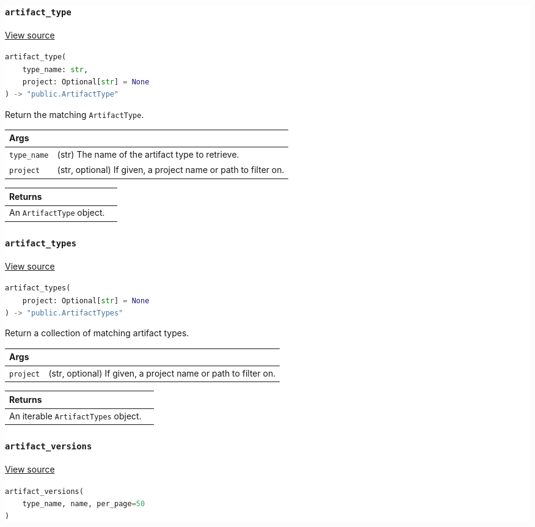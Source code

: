### `artifact_type`

[View source](https://www.github.com/wandb/wandb/tree/e35e545afd28aab70ee9e2a9dcc5ec7cfb95b1a1/wandb/apis/public/api.py#L1156-L1178)

```python
artifact_type(
    type_name: str,
    project: Optional[str] = None
) -> "public.ArtifactType"
```

Return the matching `ArtifactType`.

| Args |  |
| :--- | :--- |
|  `type_name` |  (str) The name of the artifact type to retrieve. |
|  `project` |  (str, optional) If given, a project name or path to filter on. |

| Returns |  |
| :--- | :--- |
|  An `ArtifactType` object. |

### `artifact_types`

[View source](https://www.github.com/wandb/wandb/tree/e35e545afd28aab70ee9e2a9dcc5ec7cfb95b1a1/wandb/apis/public/api.py#L1135-L1154)

```python
artifact_types(
    project: Optional[str] = None
) -> "public.ArtifactTypes"
```

Return a collection of matching artifact types.

| Args |  |
| :--- | :--- |
|  `project` |  (str, optional) If given, a project name or path to filter on. |

| Returns |  |
| :--- | :--- |
|  An iterable `ArtifactTypes` object. |

### `artifact_versions`

[View source](https://www.github.com/wandb/wandb/tree/e35e545afd28aab70ee9e2a9dcc5ec7cfb95b1a1/wandb/apis/public/api.py#L1237-L1247)

```python
artifact_versions(
    type_name, name, per_page=50
)
```
